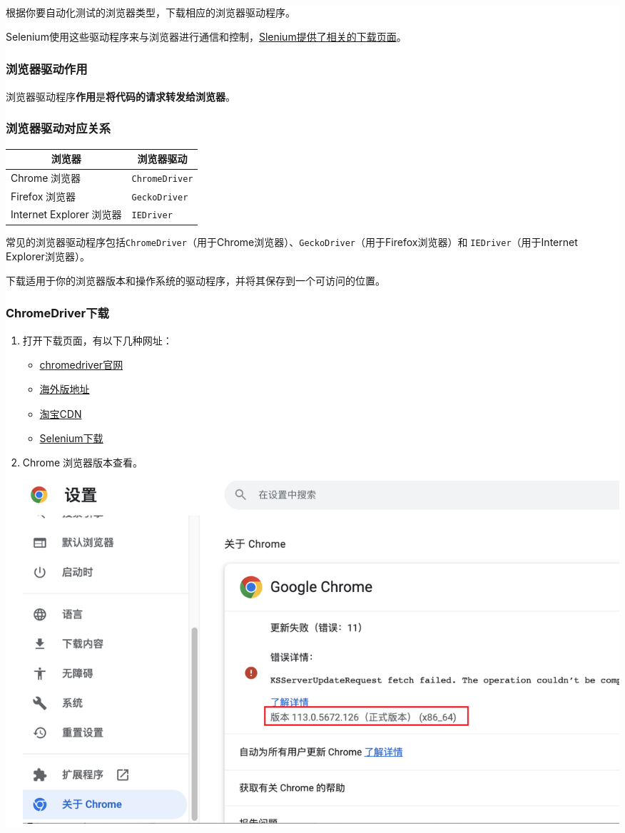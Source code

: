 根据你要自动化测试的浏览器类型，下载相应的浏览器驱动程序。

Selenium使用这些驱动程序来与浏览器进行通信和控制，[Slenium提供了相关的下载页面](https://www.selenium.dev/downloads/)。

### 浏览器驱动作用

浏览器驱动程序**作用**是**将代码的请求转发给浏览器**。

### 浏览器驱动对应关系


|浏览器|浏览器驱动|
|---|---|
|Chrome 浏览器|`ChromeDriver`|
|Firefox 浏览器|`GeckoDriver`|
|Internet Explorer 浏览器|`IEDriver`|

常见的浏览器驱动程序包括`ChromeDriver`（用于Chrome浏览器）、`GeckoDriver`（用于Firefox浏览器）和 `IEDriver`（用于Internet Explorer浏览器）。

下载适用于你的浏览器版本和操作系统的驱动程序，并将其保存到一个可访问的位置。

### ChromeDriver下载

1. 打开下载页面，有以下几种网址：

   - [chromedriver官网](https://chromedriver.chromium.org/downloads)


   - [海外版地址](https://chromedriver.storage.googleapis.com/index.html)

   - [淘宝CDN](https://registry.npmmirror.com/binary.html?path=chromedriver/)

    - [Selenium下载](https://www.selenium.dev/zh-cn/documentation/webdriver/troubleshooting/errors/driver_location/)


2. Chrome 浏览器版本查看。

    ![查看chrome版本|800x303, 75%](assets/20230530143342.png)

